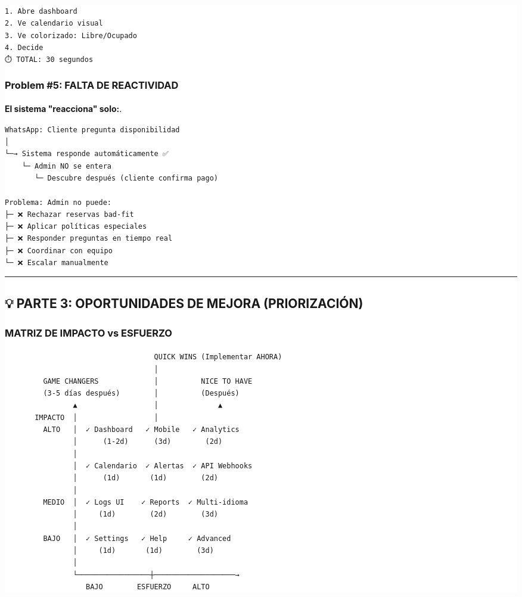 ```
1. Abre dashboard
2. Ve calendario visual
3. Ve colorizado: Libre/Ocupado
4. Decide
⏱️ TOTAL: 30 segundos
```

### Problem #5: FALTA DE REACTIVIDAD

**El sistema "reacciona" solo:**.

```
WhatsApp: Cliente pregunta disponibilidad
│
└─→ Sistema responde automáticamente ✅
    └─ Admin NO se entera
       └─ Descubre después (cliente confirma pago)

Problema: Admin no puede:
├─ ❌ Rechazar reservas bad-fit
├─ ❌ Aplicar políticas especiales
├─ ❌ Responder preguntas en tiempo real
├─ ❌ Coordinar con equipo
└─ ❌ Escalar manualmente
```

---

## 💡 PARTE 3: OPORTUNIDADES DE MEJORA (PRIORIZACIÓN)

### MATRIZ DE IMPACTO vs ESFUERZO

```
                                   QUICK WINS (Implementar AHORA)
                                   │
         GAME CHANGERS             │          NICE TO HAVE
         (3-5 días después)        │          (Después)
                ▲                  │              ▲
       IMPACTO  │                  │
         ALTO   │  ✓ Dashboard   ✓ Mobile   ✓ Analytics
                │      (1-2d)      (3d)        (2d)
                │
                │  ✓ Calendario  ✓ Alertas  ✓ API Webhooks
                │      (1d)       (1d)        (2d)
                │
         MEDIO  │  ✓ Logs UI    ✓ Reports  ✓ Multi-idioma
                │     (1d)        (2d)        (3d)
                │
         BAJO   │  ✓ Settings   ✓ Help     ✓ Advanced
                │     (1d)       (1d)        (3d)
                │
                └─────────────────┼───────────────────→
                   BAJO        ESFUERZO     ALTO
```
